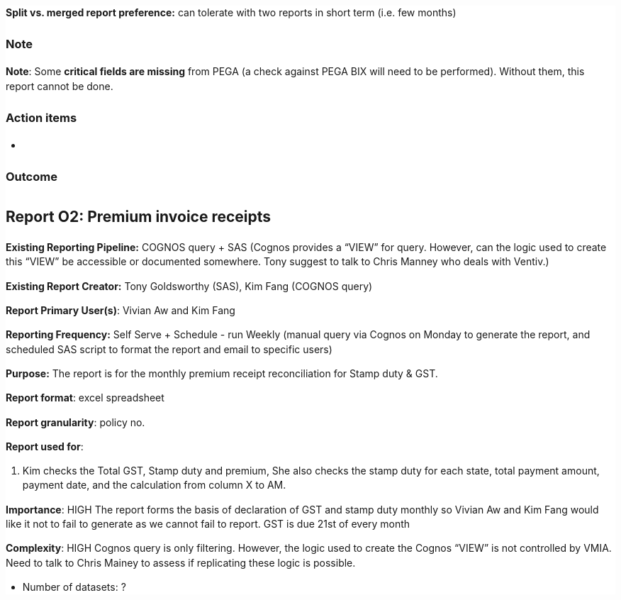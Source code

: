 **Split vs. merged report preference:** can tolerate with two reports in
short term (i.e. few months)

### Note

**Note**: Some **critical fields are missing** from PEGA (a check
against PEGA BIX will need to be performed). Without them, this report
cannot be done.

### Action items

-   

### Outcome

## **Report O2: Premium invoice receipts**

**Existing Reporting Pipeline:** COGNOS query + SAS (Cognos provides a
“VIEW” for query. However, can the logic used to create this “VIEW” be
accessible or documented somewhere. Tony suggest to talk to Chris Manney
who deals with Ventiv.)

**Existing Report Creator:** Tony Goldsworthy (SAS), Kim Fang (COGNOS
query)

**Report Primary User(s)**: Vivian Aw and Kim Fang

**Reporting Frequency:** Self Serve + Schedule - run Weekly (manual
query via Cognos on Monday to generate the report, and scheduled SAS
script to format the report and email to specific users)

**Purpose:** The report is for the monthly premium receipt
reconciliation for Stamp duty & GST.

**Report format**: excel spreadsheet

**Report granularity**: policy no.

**Report used for**:

1.  Kim checks the Total GST, Stamp duty and premium, She also checks
    the stamp duty for each state, total payment amount, payment date,
    and the calculation from column X to AM.

**Importance**: HIGH The report forms the basis of declaration of GST
and stamp duty monthly so Vivian Aw and Kim Fang would like it not to
fail to generate as we cannot fail to report. GST is due 21st of every
month

**Complexity**: HIGH Cognos query is only filtering. However, the logic
used to create the Cognos “VIEW” is not controlled by VMIA. Need to talk
to Chris Mainey to assess if replicating these logic is possible.

-   Number of datasets: ?

<div class="table-wrap">

